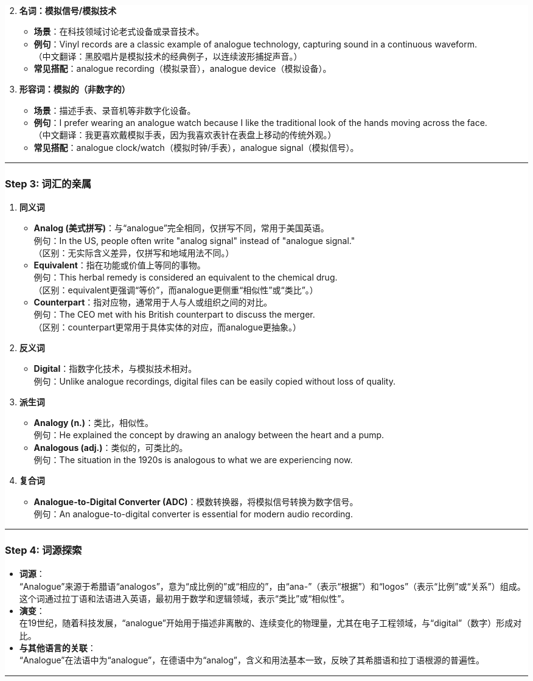 2. **名词：模拟信号/模拟技术**  
   - **场景**：在科技领域讨论老式设备或录音技术。  
   - **例句**：Vinyl records are a classic example of analogue technology, capturing sound in a continuous waveform.  
     （中文翻译：黑胶唱片是模拟技术的经典例子，以连续波形捕捉声音。）  
   - **常见搭配**：analogue recording（模拟录音），analogue device（模拟设备）。

3. **形容词：模拟的（非数字的）**  
   - **场景**：描述手表、录音机等非数字化设备。  
   - **例句**：I prefer wearing an analogue watch because I like the traditional look of the hands moving across the face.  
     （中文翻译：我更喜欢戴模拟手表，因为我喜欢表针在表盘上移动的传统外观。）  
   - **常见搭配**：analogue clock/watch（模拟时钟/手表），analogue signal（模拟信号）。

---

### **Step 3: 词汇的亲属**

1. **同义词**  
   - **Analog (美式拼写)**：与“analogue”完全相同，仅拼写不同，常用于美国英语。  
     例句：In the US, people often write "analog signal" instead of "analogue signal."  
     （区别：无实际含义差异，仅拼写和地域用法不同。）  
   - **Equivalent**：指在功能或价值上等同的事物。  
     例句：This herbal remedy is considered an equivalent to the chemical drug.  
     （区别：equivalent更强调“等价”，而analogue更侧重“相似性”或“类比”。）  
   - **Counterpart**：指对应物，通常用于人与人或组织之间的对比。  
     例句：The CEO met with his British counterpart to discuss the merger.  
     （区别：counterpart更常用于具体实体的对应，而analogue更抽象。）  

2. **反义词**  
   - **Digital**：指数字化技术，与模拟技术相对。  
     例句：Unlike analogue recordings, digital files can be easily copied without loss of quality.  

3. **派生词**  
   - **Analogy (n.)**：类比，相似性。  
     例句：He explained the concept by drawing an analogy between the heart and a pump.  
   - **Analogous (adj.)**：类似的，可类比的。  
     例句：The situation in the 1920s is analogous to what we are experiencing now.  

4. **复合词**  
   - **Analogue-to-Digital Converter (ADC)**：模数转换器，将模拟信号转换为数字信号。  
     例句：An analogue-to-digital converter is essential for modern audio recording.  

---

### **Step 4: 词源探索**

- **词源**：  
“Analogue”来源于希腊语“analogos”，意为“成比例的”或“相应的”，由“ana-”（表示“根据”）和“logos”（表示“比例”或“关系”）组成。这个词通过拉丁语和法语进入英语，最初用于数学和逻辑领域，表示“类比”或“相似性”。  
- **演变**：  
在19世纪，随着科技发展，“analogue”开始用于描述非离散的、连续变化的物理量，尤其在电子工程领域，与“digital”（数字）形成对比。  
- **与其他语言的关联**：  
“Analogue”在法语中为“analogue”，在德语中为“analog”，含义和用法基本一致，反映了其希腊语和拉丁语根源的普遍性。

---